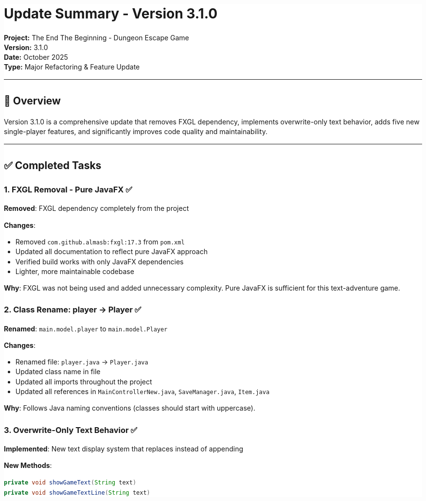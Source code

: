 # Update Summary - Version 3.1.0

**Project:** The End The Beginning - Dungeon Escape Game  
**Version:** 3.1.0  
**Date:** October 2025  
**Type:** Major Refactoring & Feature Update

---

## 🎉 Overview

Version 3.1.0 is a comprehensive update that removes FXGL dependency, implements overwrite-only text behavior, adds five new single-player features, and significantly improves code quality and maintainability.

---

## ✅ Completed Tasks

### 1. FXGL Removal - Pure JavaFX ✅

**Removed**: FXGL dependency completely from the project

**Changes**:
- Removed `com.github.almasb:fxgl:17.3` from `pom.xml`
- Updated all documentation to reflect pure JavaFX approach
- Verified build works with only JavaFX dependencies
- Lighter, more maintainable codebase

**Why**: FXGL was not being used and added unnecessary complexity. Pure JavaFX is sufficient for this text-adventure game.

### 2. Class Rename: player → Player ✅

**Renamed**: `main.model.player` to `main.model.Player`

**Changes**:
- Renamed file: `player.java` → `Player.java`
- Updated class name in file
- Updated all imports throughout the project
- Updated all references in `MainControllerNew.java`, `SaveManager.java`, `Item.java`

**Why**: Follows Java naming conventions (classes should start with uppercase).

### 3. Overwrite-Only Text Behavior ✅

**Implemented**: New text display system that replaces instead of appending

**New Methods**:
```java
private void showGameText(String text)
private void showGameTextLine(String text)
```
